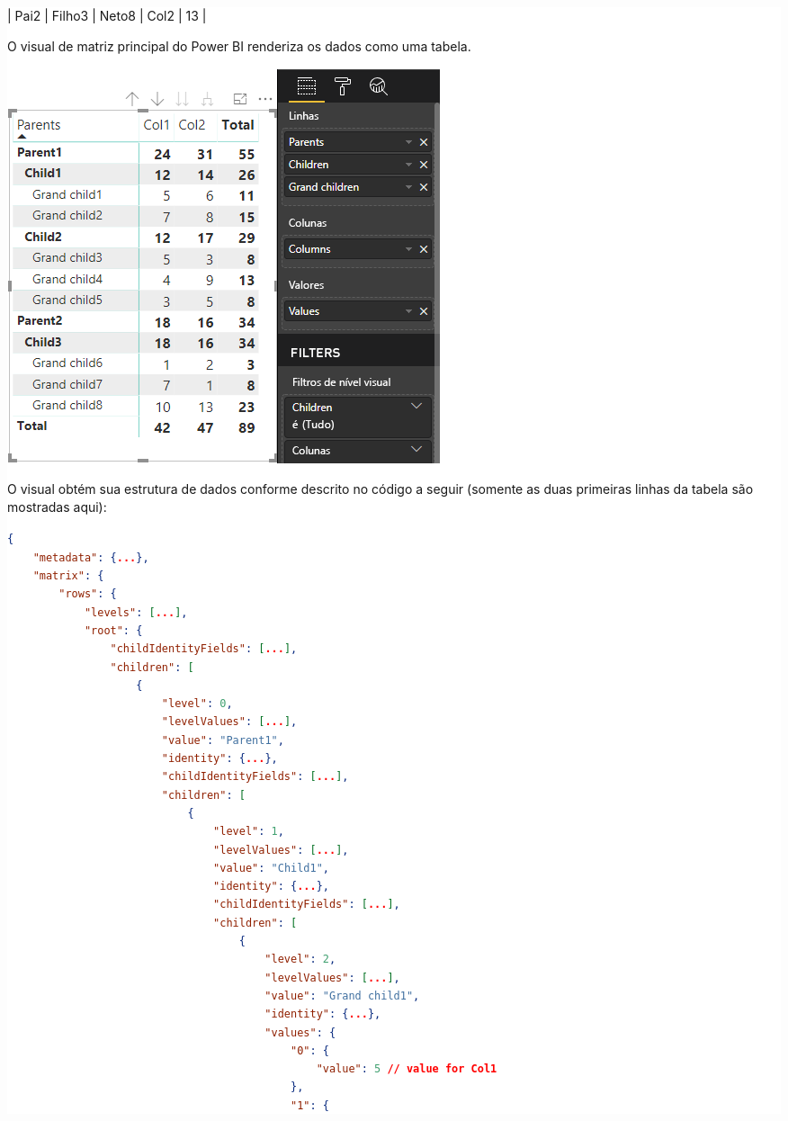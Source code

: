 | Pai2 | Filho3 | Neto8 | Col2 | 13 |

O visual de matriz principal do Power BI renderiza os dados como uma tabela.

![Matrix visual](media/dataview-mappings/matrix-visual-smaple.png)

O visual obtém sua estrutura de dados conforme descrito no código a seguir (somente as duas primeiras linhas da tabela são mostradas aqui):

```json
{
    "metadata": {...},
    "matrix": {
        "rows": {
            "levels": [...],
            "root": {
                "childIdentityFields": [...],
                "children": [
                    {
                        "level": 0,
                        "levelValues": [...],
                        "value": "Parent1",
                        "identity": {...},
                        "childIdentityFields": [...],
                        "children": [
                            {
                                "level": 1,
                                "levelValues": [...],
                                "value": "Child1",
                                "identity": {...},
                                "childIdentityFields": [...],
                                "children": [
                                    {
                                        "level": 2,
                                        "levelValues": [...],
                                        "value": "Grand child1",
                                        "identity": {...},
                                        "values": {
                                            "0": {
                                                "value": 5 // value for Col1
                                            },
                                            "1": {
```